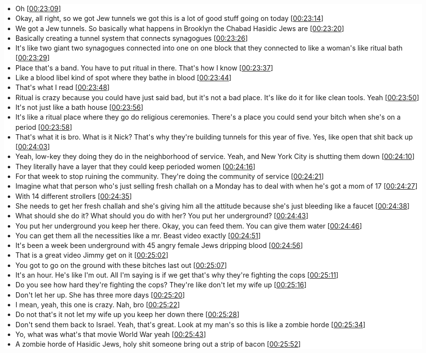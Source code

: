 *  Oh [[00:23:09](https://www.youtube.com/watch?v=kKue3TkoFmY&t=1389.12s)]
*  Okay, all right, so we got Jew tunnels we got this is a lot of good stuff going on today [[00:23:14](https://www.youtube.com/watch?v=kKue3TkoFmY&t=1394.76s)]
*  We got a Jew tunnels. So basically what happens in Brooklyn the Chabad Hasidic Jews are [[00:23:20](https://www.youtube.com/watch?v=kKue3TkoFmY&t=1400.4399999999998s)]
*  Basically creating a tunnel system that connects synagogues [[00:23:26](https://www.youtube.com/watch?v=kKue3TkoFmY&t=1406.6399999999999s)]
*  It's like two giant two synagogues connected into one on one block that they connected to like a woman's like ritual bath [[00:23:29](https://www.youtube.com/watch?v=kKue3TkoFmY&t=1409.76s)]
*  Place that's a band. You have to put ritual in there. That's how I know [[00:23:37](https://www.youtube.com/watch?v=kKue3TkoFmY&t=1417.08s)]
*  Like a blood libel kind of spot where they bathe in blood [[00:23:44](https://www.youtube.com/watch?v=kKue3TkoFmY&t=1424.32s)]
*  That's what I read [[00:23:48](https://www.youtube.com/watch?v=kKue3TkoFmY&t=1428.8799999999999s)]
*  Ritual is crazy because you could have just said bad, but it's not a bad place. It's like do it for like clean tools. Yeah [[00:23:50](https://www.youtube.com/watch?v=kKue3TkoFmY&t=1430.56s)]
*  It's not just like a bath house [[00:23:56](https://www.youtube.com/watch?v=kKue3TkoFmY&t=1436.8799999999999s)]
*  It's like a ritual place where they go do religious ceremonies. There's a place you could send your bitch when she's on a period [[00:23:58](https://www.youtube.com/watch?v=kKue3TkoFmY&t=1438.8s)]
*  That's what it is bro. What is it Nick? That's why they're building tunnels for this year of five. Yes, like open that shit back up [[00:24:03](https://www.youtube.com/watch?v=kKue3TkoFmY&t=1443.92s)]
*  Yeah, low-key they doing they do in the neighborhood of service. Yeah, and New York City is shutting them down [[00:24:10](https://www.youtube.com/watch?v=kKue3TkoFmY&t=1450.68s)]
*  They literally have a layer that they could keep perioded women [[00:24:16](https://www.youtube.com/watch?v=kKue3TkoFmY&t=1456.76s)]
*  For that week to stop ruining the community. They're doing the community of service [[00:24:21](https://www.youtube.com/watch?v=kKue3TkoFmY&t=1461.24s)]
*  Imagine what that person who's just selling fresh challah on a Monday has to deal with when he's got a mom of 17 [[00:24:27](https://www.youtube.com/watch?v=kKue3TkoFmY&t=1467.16s)]
*  With 14 different strollers [[00:24:35](https://www.youtube.com/watch?v=kKue3TkoFmY&t=1475.0s)]
*  She needs to get her fresh challah and she's giving him all the attitude because she's just bleeding like a faucet [[00:24:38](https://www.youtube.com/watch?v=kKue3TkoFmY&t=1478.24s)]
*  What should she do it? What should you do with her? You put her underground? [[00:24:43](https://www.youtube.com/watch?v=kKue3TkoFmY&t=1483.04s)]
*  You put her underground you keep her there. Okay, you can feed them. You can give them water [[00:24:46](https://www.youtube.com/watch?v=kKue3TkoFmY&t=1486.88s)]
*  You can get them all the necessities like a mr. Beast video exactly [[00:24:51](https://www.youtube.com/watch?v=kKue3TkoFmY&t=1491.96s)]
*  It's been a week been underground with 45 angry female Jews dripping blood [[00:24:56](https://www.youtube.com/watch?v=kKue3TkoFmY&t=1496.96s)]
*  That is a great video Jimmy get on it [[00:25:02](https://www.youtube.com/watch?v=kKue3TkoFmY&t=1502.8s)]
*  You got to go on the ground with these bitches last out [[00:25:07](https://www.youtube.com/watch?v=kKue3TkoFmY&t=1507.3600000000001s)]
*  It's an hour. He's like I'm out. All I'm saying is if we get that's why they're fighting the cops [[00:25:11](https://www.youtube.com/watch?v=kKue3TkoFmY&t=1511.44s)]
*  Do you see how hard they're fighting the cops? They're like don't let my wife up [[00:25:16](https://www.youtube.com/watch?v=kKue3TkoFmY&t=1516.1200000000001s)]
*  Don't let her up. She has three more days [[00:25:20](https://www.youtube.com/watch?v=kKue3TkoFmY&t=1520.24s)]
*  I mean, yeah, this one is crazy. Nah, bro [[00:25:22](https://www.youtube.com/watch?v=kKue3TkoFmY&t=1522.4399999999998s)]
*  Do not that's it not let my wife up you keep her down there [[00:25:28](https://www.youtube.com/watch?v=kKue3TkoFmY&t=1528.9199999999998s)]
*  Don't send them back to Israel. Yeah, that's great. Look at my man's so this is like a zombie horde [[00:25:34](https://www.youtube.com/watch?v=kKue3TkoFmY&t=1534.56s)]
*  Yo, what was what's that movie World War yeah [[00:25:43](https://www.youtube.com/watch?v=kKue3TkoFmY&t=1543.6s)]
*  A zombie horde of Hasidic Jews, holy shit someone bring out a strip of bacon [[00:25:52](https://www.youtube.com/watch?v=kKue3TkoFmY&t=1552.3999999999999s)]